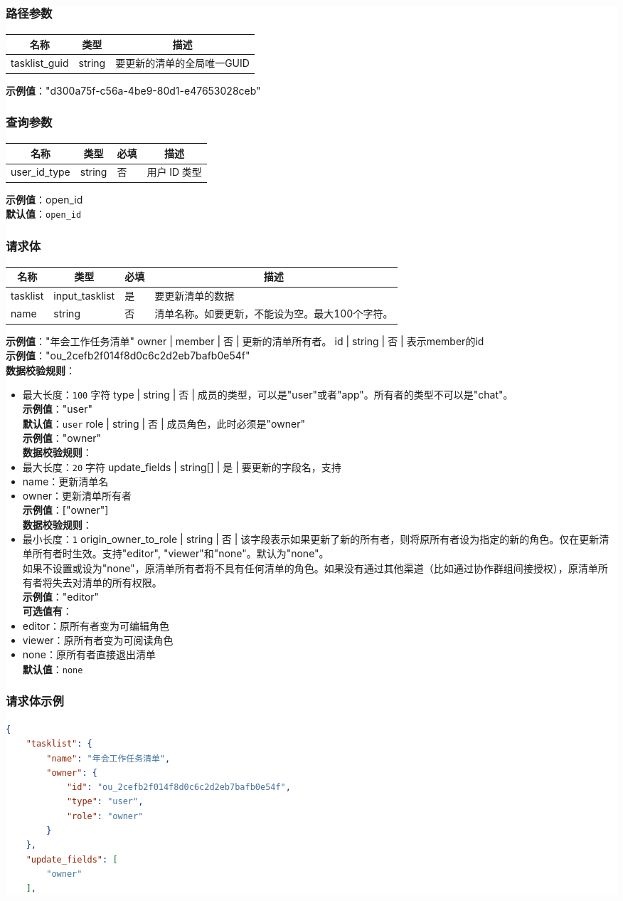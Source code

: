 ### 路径参数

名称 | 类型 | 描述
--- | --- | ---
tasklist_guid | string | 要更新的清单的全局唯一GUID  
**示例值**："d300a75f-c56a-4be9-80d1-e47653028ceb"

### 查询参数

名称 | 类型 | 必填 | 描述
--- | --- | --- | ---
user_id_type | string | 否 | 用户 ID 类型  
**示例值**：open_id  
**默认值**：`open_id`

### 请求体

名称 | 类型 | 必填 | 描述
--- | --- | --- | ---
tasklist | input_tasklist | 是 | 要更新清单的数据
name | string | 否 | 清单名称。如要更新，不能设为空。最大100个字符。  
**示例值**："年会工作任务清单"
owner | member | 否 | 更新的清单所有者。
id | string | 否 | 表示member的id  
**示例值**："ou_2cefb2f014f8d0c6c2d2eb7bafb0e54f"  
**数据校验规则**：  
- 最大长度：`100` 字符
type | string | 否 | 成员的类型，可以是"user"或者"app"。所有者的类型不可以是"chat"。  
**示例值**："user"  
**默认值**：`user`
role | string | 否 | 成员角色，此时必须是"owner"  
**示例值**："owner"  
**数据校验规则**：  
- 最大长度：`20` 字符
update_fields | string\[\] | 是 | 要更新的字段名，支持  
- name：更新清单名  
- owner：更新清单所有者  
**示例值**：["owner"]  
**数据校验规则**：  
- 最小长度：`1`
origin_owner_to_role | string | 否 | 该字段表示如果更新了新的所有者，则将原所有者设为指定的新的角色。仅在更新清单所有者时生效。支持"editor", "viewer"和"none"。默认为"none"。  
如果不设置或设为"none"，原清单所有者将不具有任何清单的角色。如果没有通过其他渠道（比如通过协作群组间接授权），原清单所有者将失去对清单的所有权限。  
**示例值**："editor"  
**可选值有**：  
- editor：原所有者变为可编辑角色  
- viewer：原所有者变为可阅读角色  
- none：原所有者直接退出清单  
**默认值**：`none`

### 请求体示例
```json
{
    "tasklist": {
        "name": "年会工作任务清单",
        "owner": {
            "id": "ou_2cefb2f014f8d0c6c2d2eb7bafb0e54f",
            "type": "user",
            "role": "owner"
        }
    },
    "update_fields": [
        "owner"
    ],
```